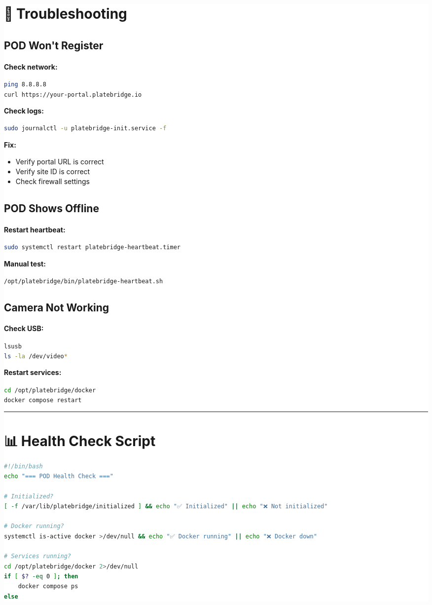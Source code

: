 
# 🔧 Troubleshooting

## POD Won't Register

**Check network:**
```bash
ping 8.8.8.8
curl https://your-portal.platebridge.io
```

**Check logs:**
```bash
sudo journalctl -u platebridge-init.service -f
```

**Fix:**
- Verify portal URL is correct
- Verify site ID is correct
- Check firewall settings

## POD Shows Offline

**Restart heartbeat:**
```bash
sudo systemctl restart platebridge-heartbeat.timer
```

**Manual test:**
```bash
/opt/platebridge/bin/platebridge-heartbeat.sh
```

## Camera Not Working

**Check USB:**
```bash
lsusb
ls -la /dev/video*
```

**Restart services:**
```bash
cd /opt/platebridge/docker
docker compose restart
```

---

# 📊 Health Check Script

```bash
#!/bin/bash
echo "=== POD Health Check ==="

# Initialized?
[ -f /var/lib/platebridge/initialized ] && echo "✅ Initialized" || echo "❌ Not initialized"

# Docker running?
systemctl is-active docker >/dev/null && echo "✅ Docker running" || echo "❌ Docker down"

# Services running?
cd /opt/platebridge/docker 2>/dev/null
if [ $? -eq 0 ]; then
    docker compose ps
else
```